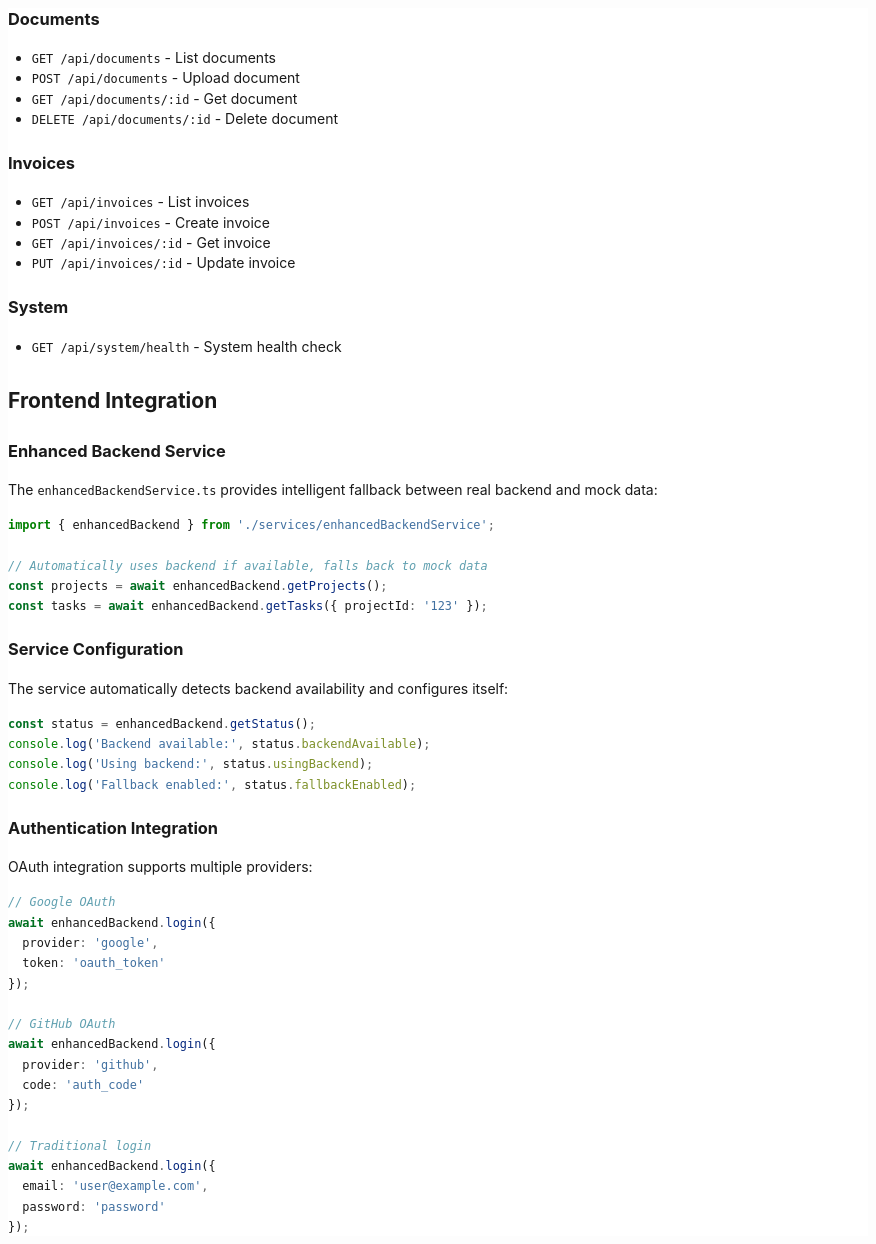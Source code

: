 ### Documents
- `GET /api/documents` - List documents
- `POST /api/documents` - Upload document
- `GET /api/documents/:id` - Get document
- `DELETE /api/documents/:id` - Delete document

### Invoices
- `GET /api/invoices` - List invoices
- `POST /api/invoices` - Create invoice
- `GET /api/invoices/:id` - Get invoice
- `PUT /api/invoices/:id` - Update invoice

### System
- `GET /api/system/health` - System health check

## Frontend Integration

### Enhanced Backend Service

The `enhancedBackendService.ts` provides intelligent fallback between real backend and mock data:

```typescript
import { enhancedBackend } from './services/enhancedBackendService';

// Automatically uses backend if available, falls back to mock data
const projects = await enhancedBackend.getProjects();
const tasks = await enhancedBackend.getTasks({ projectId: '123' });
```

### Service Configuration

The service automatically detects backend availability and configures itself:

```typescript
const status = enhancedBackend.getStatus();
console.log('Backend available:', status.backendAvailable);
console.log('Using backend:', status.usingBackend);
console.log('Fallback enabled:', status.fallbackEnabled);
```

### Authentication Integration

OAuth integration supports multiple providers:

```typescript
// Google OAuth
await enhancedBackend.login({ 
  provider: 'google', 
  token: 'oauth_token' 
});

// GitHub OAuth
await enhancedBackend.login({ 
  provider: 'github', 
  code: 'auth_code' 
});

// Traditional login
await enhancedBackend.login({ 
  email: 'user@example.com', 
  password: 'password' 
});
```
